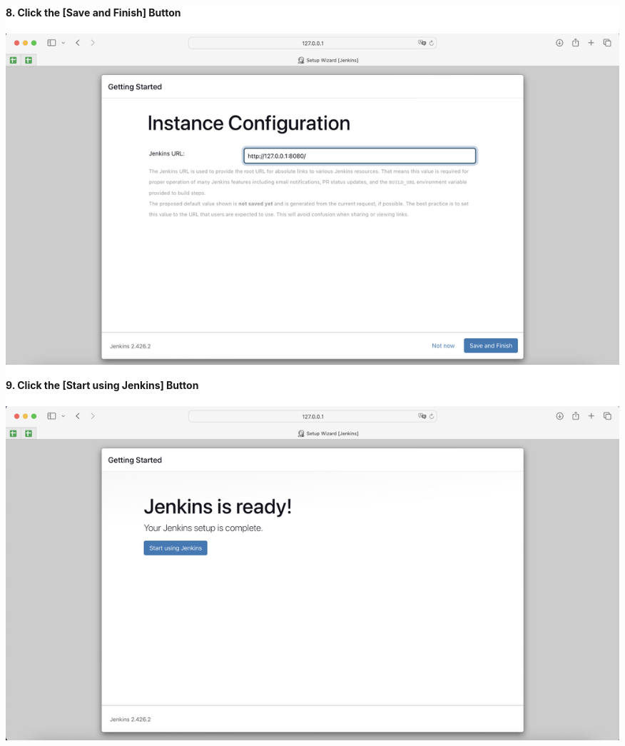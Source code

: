 #### 8. Click the [Save and Finish] Button
<div style="display:flex;">
<img src="Screens/Jenkins_URL.jpg">
</div>

#### 9. Click the [Start using Jenkins] Button
<div style="display:flex;">
<img src="Screens/Jenkins_Start.jpg">
</div>
